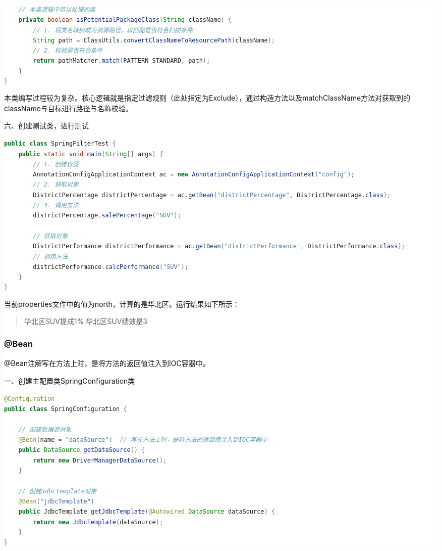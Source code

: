 ```java
    // 本类逻辑中可以处理的类
    private boolean isPotentialPackageClass(String className) {
        // 1. 将类名转换成为资源路径，以匹配是否符合扫描条件
        String path = ClassUtils.convertClassNameToResourcePath(className);
        // 2. 校验是否符合条件
        return pathMatcher.match(PATTERN_STANDARD, path);
    }
}
```

本类编写过程较为复杂。核心逻辑就是指定过滤规则（此处指定为Exclude），通过构造方法以及matchClassName方法对获取到的className与目标进行路径与名称校验。

六、创建测试类，进行测试

```java
public class SpringFilterTest {
    public static void main(String[] args) {
        // 1. 创建容器
        AnnotationConfigApplicationContext ac = new AnnotationConfigApplicationContext("config");
        // 2. 获取对象
        DistrictPercentage districtPercentage = ac.getBean("districtPercentage", DistrictPercentage.class);
        // 3. 调用方法
        districtPercentage.salePercentage("SUV");

        // 获取对象
        DistrictPerformance districtPerformance = ac.getBean("districtPerformance", DistrictPerformance.class);
        // 调用方法
        districtPerformance.calcPerformance("SUV");
    }
}
```

当前properties文件中的值为north，计算的是华北区。运行结果如下所示：

> 华北区SUV提成1%
> 华北区SUV绩效是3

### @Bean

@Bean注解写在方法上时，是将方法的返回值注入到IOC容器中。

一、创建主配置类SpringConfiguration类

```java
@Configuration
public class SpringConfiguration {

    // 创建数据源对象
    @Bean(name = "dataSource")  // 写在方法上时，是将方法的返回值注入到IOC容器中
    public DataSource getDataSource() {
        return new DriverManagerDataSource();
    }

    // 创建JdbcTemplate对象
    @Bean("jdbcTemplate")
    public JdbcTemplate getJdbcTemplate(@Autowired DataSource dataSource) {
        return new JdbcTemplate(dataSource);
    }
}
```
